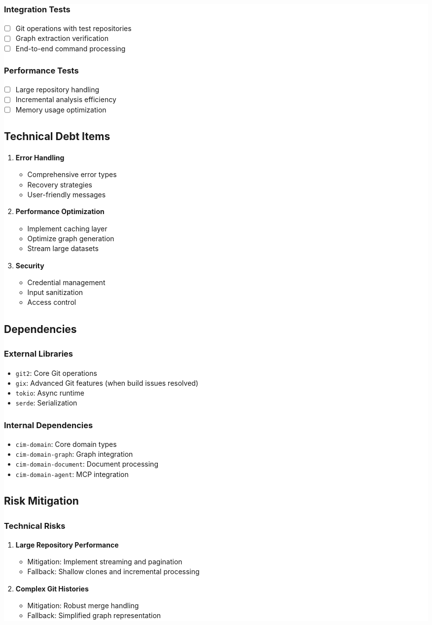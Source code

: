 ### Integration Tests
- [ ] Git operations with test repositories
- [ ] Graph extraction verification
- [ ] End-to-end command processing

### Performance Tests
- [ ] Large repository handling
- [ ] Incremental analysis efficiency
- [ ] Memory usage optimization

## Technical Debt Items

1. **Error Handling**
   - Comprehensive error types
   - Recovery strategies
   - User-friendly messages

2. **Performance Optimization**
   - Implement caching layer
   - Optimize graph generation
   - Stream large datasets

3. **Security**
   - Credential management
   - Input sanitization
   - Access control

## Dependencies

### External Libraries
- `git2`: Core Git operations
- `gix`: Advanced Git features (when build issues resolved)
- `tokio`: Async runtime
- `serde`: Serialization

### Internal Dependencies
- `cim-domain`: Core domain types
- `cim-domain-graph`: Graph integration
- `cim-domain-document`: Document processing
- `cim-domain-agent`: MCP integration

## Risk Mitigation

### Technical Risks
1. **Large Repository Performance**
   - Mitigation: Implement streaming and pagination
   - Fallback: Shallow clones and incremental processing

2. **Complex Git Histories**
   - Mitigation: Robust merge handling
   - Fallback: Simplified graph representation
